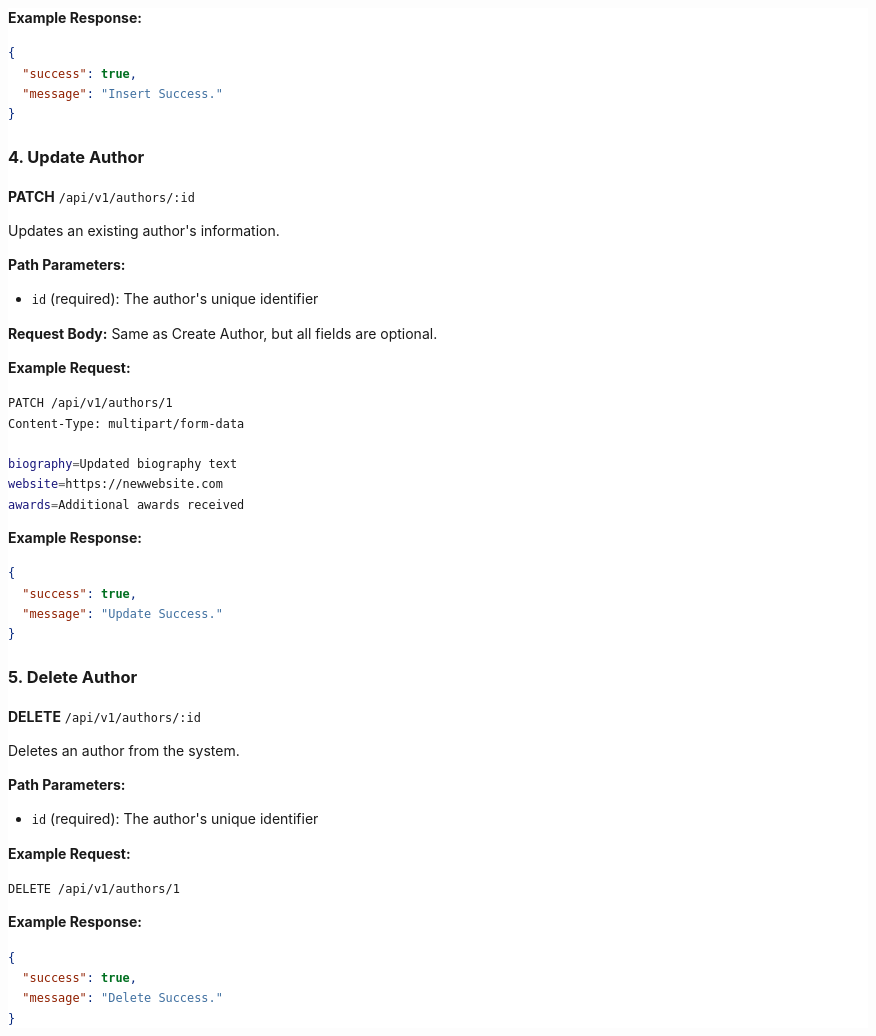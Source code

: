 **Example Response:**
```json
{
  "success": true,
  "message": "Insert Success."
}
```

### 4. Update Author
**PATCH** `/api/v1/authors/:id`

Updates an existing author's information.

**Path Parameters:**
- `id` (required): The author's unique identifier

**Request Body:**
Same as Create Author, but all fields are optional.

**Example Request:**
```bash
PATCH /api/v1/authors/1
Content-Type: multipart/form-data

biography=Updated biography text
website=https://newwebsite.com
awards=Additional awards received
```

**Example Response:**
```json
{
  "success": true,
  "message": "Update Success."
}
```

### 5. Delete Author
**DELETE** `/api/v1/authors/:id`

Deletes an author from the system.

**Path Parameters:**
- `id` (required): The author's unique identifier

**Example Request:**
```bash
DELETE /api/v1/authors/1
```

**Example Response:**
```json
{
  "success": true,
  "message": "Delete Success."
}
```
